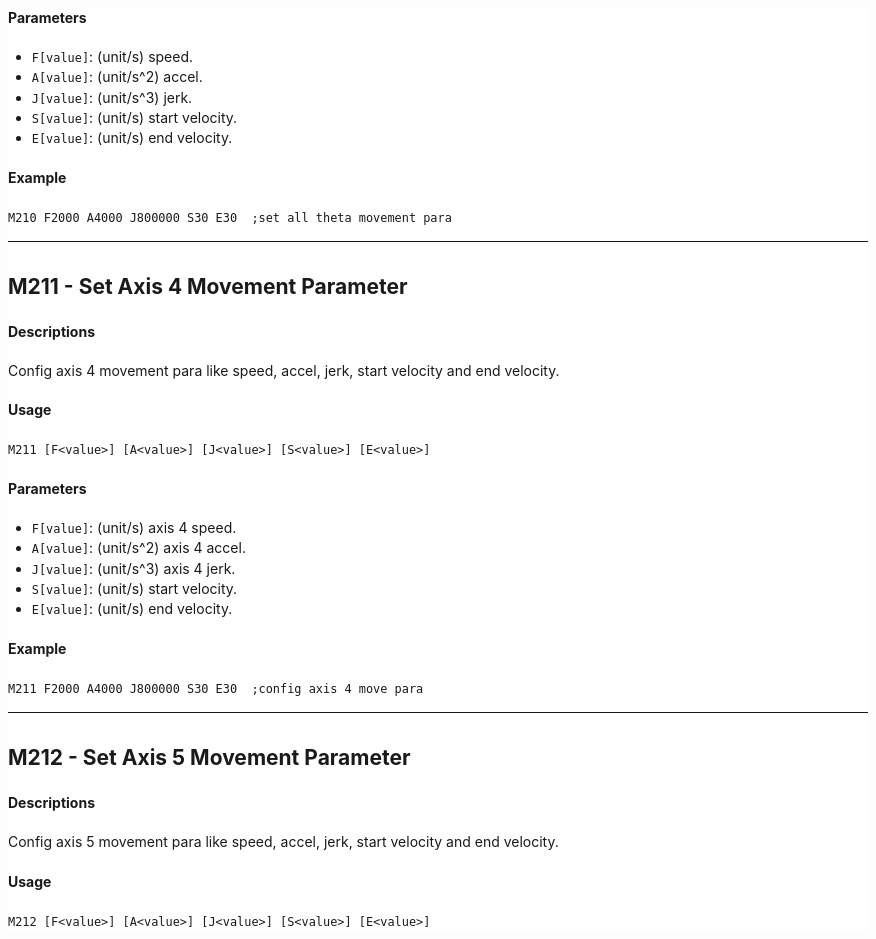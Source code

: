 #### Parameters

* `F[value]`: (unit/s) speed.
* `A[value]`: (unit/s^2) accel.
* `J[value]`: (unit/s^3) jerk.
* `S[value]`: (unit/s) start velocity.
* `E[value]`: (unit/s) end velocity.

#### Example

```
M210 F2000 A4000 J800000 S30 E30  ;set all theta movement para
```

---

## M211 - Set Axis 4 Movement Parameter

#### Descriptions

Config axis 4 movement para like speed, accel, jerk, start velocity and end velocity.

#### Usage

```
M211 [F<value>] [A<value>] [J<value>] [S<value>] [E<value>]
```

#### Parameters

* `F[value]`: (unit/s) axis 4 speed.
* `A[value]`: (unit/s^2) axis 4 accel.
* `J[value]`: (unit/s^3) axis 4 jerk.
* `S[value]`: (unit/s) start velocity.
* `E[value]`: (unit/s) end velocity.

#### Example

```
M211 F2000 A4000 J800000 S30 E30  ;config axis 4 move para
```

---

## M212 - Set Axis 5 Movement Parameter

#### Descriptions

Config axis 5 movement para like speed, accel, jerk, start velocity and end velocity.

#### Usage

```
M212 [F<value>] [A<value>] [J<value>] [S<value>] [E<value>]
```
